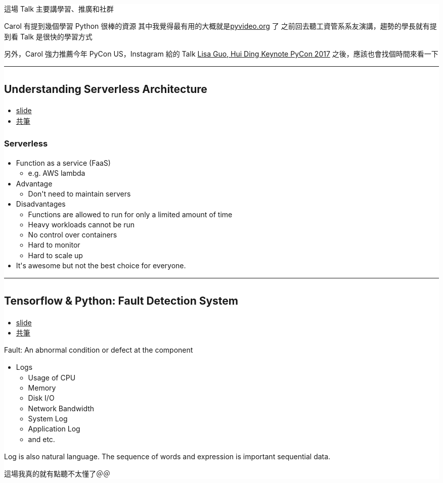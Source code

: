 這場 Talk 主要講學習、推廣和社群

Carol 有提到幾個學習 Python 很棒的資源
其中我覺得最有用的大概就是[pyvideo.org](http://pyvideo.org) 了
之前回去聽工資管系系友演講，趨勢的學長就有提到看 Talk 是很快的學習方式

另外，Carol 強力推薦今年 PyCon US，Instagram 給的 Talk
[Lisa Guo, Hui Ding Keynote PyCon 2017](https://www.youtube.com/watch?v=66XoCk79kjM)
之後，應該也會找個時間來看一下

---

<a name='6'></a>

## Understanding Serverless Architecture

* [slide](https://speakerdeck.com/dawny33/understanding-serverless-architectures)
* [共筆](https://hackmd.io/s/Sk5LNzQke#1610-1655-talk-understanding-serverless-architecture)

### Serverless

* Function as a service (FaaS)
    * e.g. AWS lambda
* Advantage
    * Don't need to maintain servers
* Disadvantages
    * Functions are allowed to run for only a limited amount of time
    * Heavy workloads cannot be run
    * No control over containers
    * Hard to monitor
    * Hard to scale up
* It's awesome but not the best choice for everyone.

---

<a name='7'></a>

## Tensorflow & Python: Fault Detection System

* [slide](https://www.slideshare.net/EricAhn/tensorflow-and-python-fault-detection-system-pycon-taiwan-2017)
* [共筆](https://hackmd.io/s/BJqH4M7kl#1720-1750-talk-tensorflow-amp-python-fault-detection-system)

Fault: An abnormal condition or defect at the component

* Logs
    * Usage of CPU
    * Memory
    * Disk I/O
    * Network Bandwidth
    * System Log
    * Application Log
    * and etc.

Log is also natural language.
The sequence of words and expression is important sequential data.

這場我真的就有點聽不太懂了＠＠

